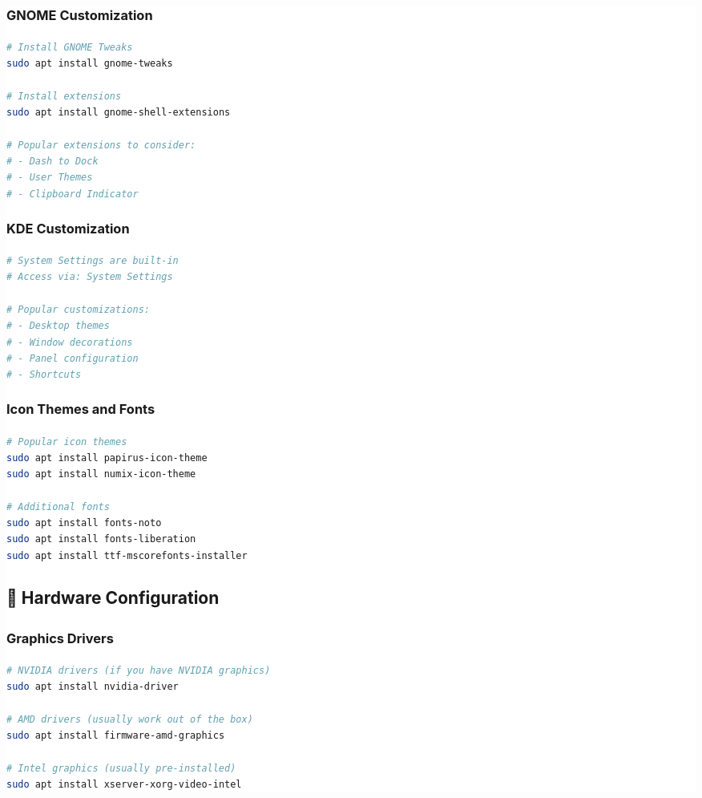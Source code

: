 ### GNOME Customization

```bash
# Install GNOME Tweaks
sudo apt install gnome-tweaks

# Install extensions
sudo apt install gnome-shell-extensions

# Popular extensions to consider:
# - Dash to Dock
# - User Themes
# - Clipboard Indicator
```

### KDE Customization

```bash
# System Settings are built-in
# Access via: System Settings

# Popular customizations:
# - Desktop themes
# - Window decorations
# - Panel configuration
# - Shortcuts
```

### Icon Themes and Fonts

```bash
# Popular icon themes
sudo apt install papirus-icon-theme
sudo apt install numix-icon-theme

# Additional fonts
sudo apt install fonts-noto
sudo apt install fonts-liberation
sudo apt install ttf-mscorefonts-installer
```

## 🔧 Hardware Configuration

### Graphics Drivers

```bash
# NVIDIA drivers (if you have NVIDIA graphics)
sudo apt install nvidia-driver

# AMD drivers (usually work out of the box)
sudo apt install firmware-amd-graphics

# Intel graphics (usually pre-installed)
sudo apt install xserver-xorg-video-intel
```
